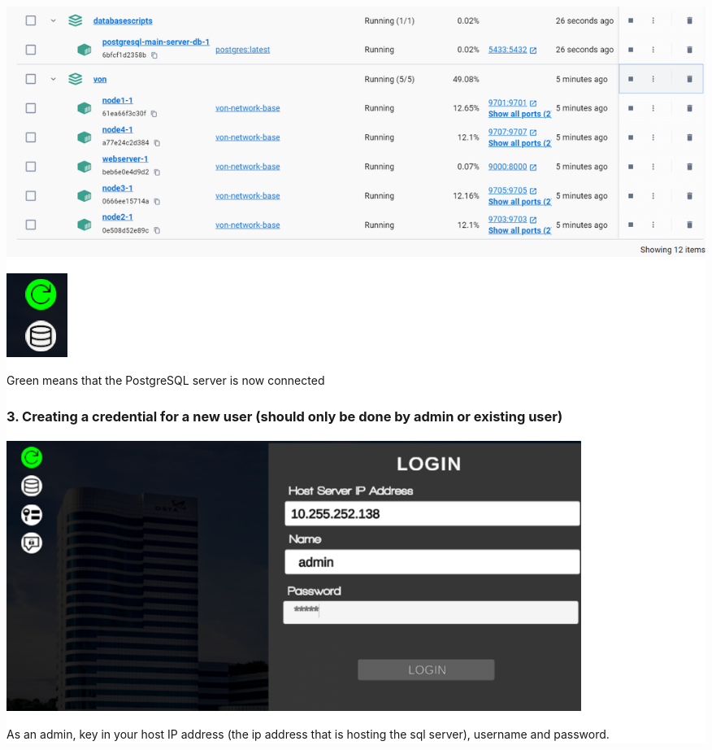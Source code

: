 ![Untitled](userguide/Untitled%2011.png)

![Untitled](userguide/Untitled%2012.png)

Green means that the PostgreSQL server is now connected 

### 3. Creating a credential for a new user (should only be done by admin or existing user)

![Untitled](userguide/Untitled%2013.png)

As an admin, key in your host IP address (the ip address that is hosting the sql server), username and password. 
